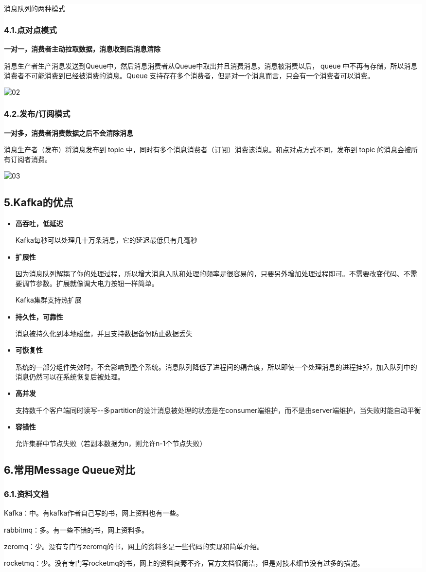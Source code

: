 消息队列的两种模式

### 4.1.点对点模式

**一对一，消费者主动拉取数据，消息收到后消息清除**

消息生产者生产消息发送到Queue中，然后消息消费者从Queue中取出并且消费消息。消息被消费以后， queue 中不再有存储，所以消息消费者不可能消费到已经被消费的消息。Queue 支持存在多个消费者，但是对一个消息而言，只会有一个消费者可以消费。

![02](https://homan-blog.oss-cn-beijing.aliyuncs.com/study-demo/kafka-demo/20210316225704.png)

### 4.2.发布/订阅模式

**一对多，消费者消费数据之后不会清除消息**

消息生产者（发布）将消息发布到 topic 中，同时有多个消息消费者（订阅）消费该消息。和点对点方式不同，发布到 topic 的消息会被所有订阅者消费。

![03](https://homan-blog.oss-cn-beijing.aliyuncs.com/study-demo/kafka-demo/20210316225721.png)

## 5.Kafka的优点
- **高吞吐，低延迟**

  Kafka每秒可以处理几十万条消息，它的延迟最低只有几毫秒

- **扩展性**

  因为消息队列解耦了你的处理过程，所以增大消息入队和处理的频率是很容易的，只要另外增加处理过程即可。不需要改变代码、不需要调节参数。扩展就像调大电力按钮一样简单。

  Kafka集群支持热扩展

- **持久性，可靠性**

  消息被持久化到本地磁盘，并且支持数据备份防止数据丢失

- **可恢复性**

  系统的一部分组件失效时，不会影响到整个系统。消息队列降低了进程间的耦合度，所以即使一个处理消息的进程挂掉，加入队列中的消息仍然可以在系统恢复后被处理。

- **高并发**

  支持数千个客户端同时读写--多partition的设计消息被处理的状态是在consumer端维护，而不是由server端维护，当失败时能自动平衡

- **容错性**

  允许集群中节点失败（若副本数据为n，则允许n-1个节点失败）



## 6.常用Message Queue对比

### 6.1.资料文档

Kafka：中。有kafka作者自己写的书，网上资料也有一些。

rabbitmq：多。有一些不错的书，网上资料多。

zeromq：少。没有专门写zeromq的书，网上的资料多是一些代码的实现和简单介绍。

rocketmq：少。没有专门写rocketmq的书，网上的资料良莠不齐，官方文档很简洁，但是对技术细节没有过多的描述。
